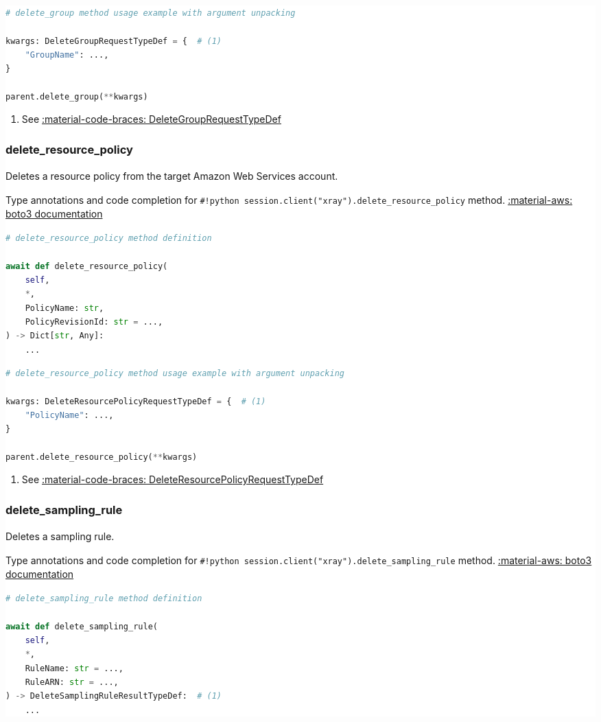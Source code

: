 ```python
# delete_group method usage example with argument unpacking

kwargs: DeleteGroupRequestTypeDef = {  # (1)
    "GroupName": ...,
}

parent.delete_group(**kwargs)
```

1. See [:material-code-braces: DeleteGroupRequestTypeDef](./type_defs.md#deletegrouprequesttypedef)

### delete\_resource\_policy

Deletes a resource policy from the target Amazon Web Services account.

Type annotations and code completion for `#!python session.client("xray").delete_resource_policy` method.
[:material-aws: boto3 documentation](https://boto3.amazonaws.com/v1/documentation/api/latest/reference/services/xray.html#XRay.Client)

```python
# delete_resource_policy method definition

await def delete_resource_policy(
    self,
    *,
    PolicyName: str,
    PolicyRevisionId: str = ...,
) -> Dict[str, Any]:
    ...
```

```python
# delete_resource_policy method usage example with argument unpacking

kwargs: DeleteResourcePolicyRequestTypeDef = {  # (1)
    "PolicyName": ...,
}

parent.delete_resource_policy(**kwargs)
```

1. See [:material-code-braces: DeleteResourcePolicyRequestTypeDef](./type_defs.md#deleteresourcepolicyrequesttypedef)

### delete\_sampling\_rule

Deletes a sampling rule.

Type annotations and code completion for `#!python session.client("xray").delete_sampling_rule` method.
[:material-aws: boto3 documentation](https://boto3.amazonaws.com/v1/documentation/api/latest/reference/services/xray.html#XRay.Client)

```python
# delete_sampling_rule method definition

await def delete_sampling_rule(
    self,
    *,
    RuleName: str = ...,
    RuleARN: str = ...,
) -> DeleteSamplingRuleResultTypeDef:  # (1)
    ...
```
